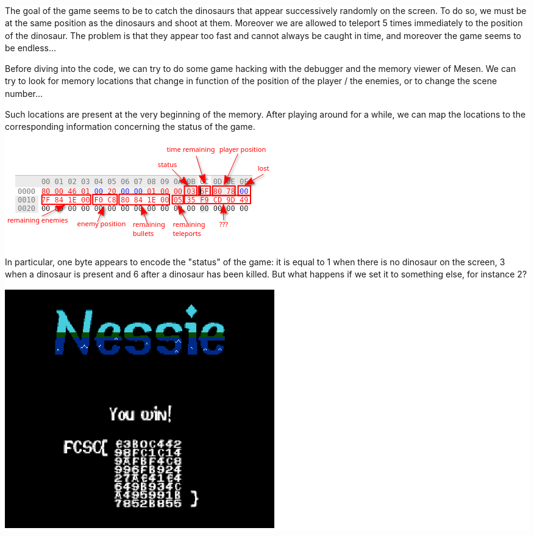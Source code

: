 The goal of the game seems to be to catch the dinosaurs that appear
successively randomly on the screen. To do so, we must be at the same
position as the dinosaurs and shoot at them. Moreover we are allowed
to teleport 5 times immediately to the position of the dinosaur. The
problem is that they appear too fast and cannot always be caught in
time, and moreover the game seems to be endless...

Before diving into the code, we can try to do some game hacking with
the debugger and the memory viewer of Mesen. We can try to look for
memory locations that change in function of the position of the player
/ the enemies, or to change the scene number...

Such locations are present at the very beginning of the memory. After
playing around for a while, we can map the locations to the
corresponding information concerning the status of the game.

![Variables](./img/variables.png)

In particular, one byte appears to encode the "status" of the game: it
is equal to 1 when there is no dinosaur on the screen, 3 when a
dinosaur is present and 6 after a dinosaur has been killed. But what
happens if we set it to something else, for instance 2?

![Win screen](./img/false_win.png)
